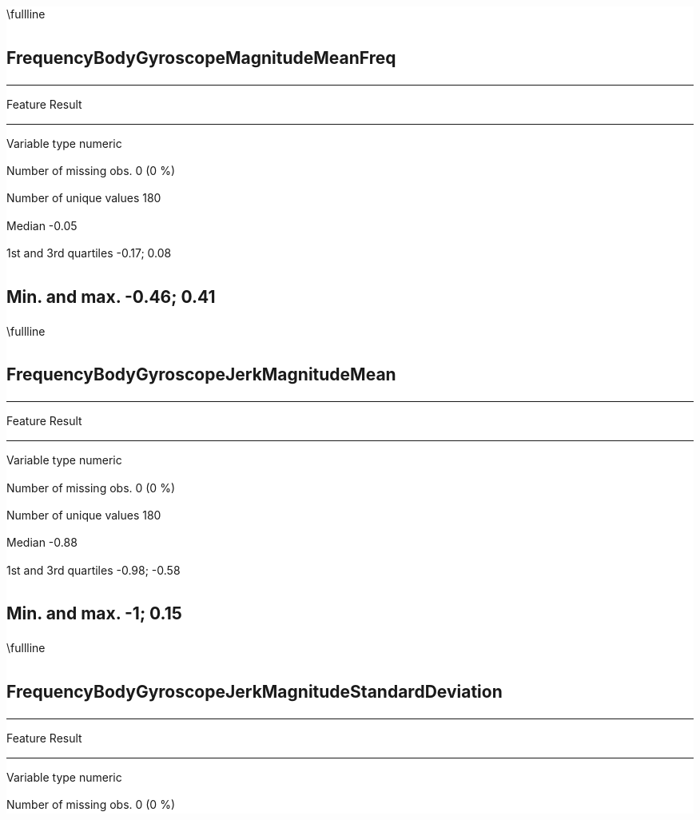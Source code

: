 \fullline

## FrequencyBodyGyroscopeMagnitudeMeanFreq


---------------------------------------
Feature                          Result
------------------------- -------------
Variable type                   numeric

Number of missing obs.          0 (0 %)

Number of unique values             180

Median                            -0.05

1st and 3rd quartiles       -0.17; 0.08

Min. and max.               -0.46; 0.41
---------------------------------------




\fullline

## FrequencyBodyGyroscopeJerkMagnitudeMean


----------------------------------------
Feature                           Result
------------------------- --------------
Variable type                    numeric

Number of missing obs.           0 (0 %)

Number of unique values              180

Median                             -0.88

1st and 3rd quartiles       -0.98; -0.58

Min. and max.                   -1; 0.15
----------------------------------------




\fullline

## FrequencyBodyGyroscopeJerkMagnitudeStandardDeviation


----------------------------------------
Feature                           Result
------------------------- --------------
Variable type                    numeric

Number of missing obs.           0 (0 %)
